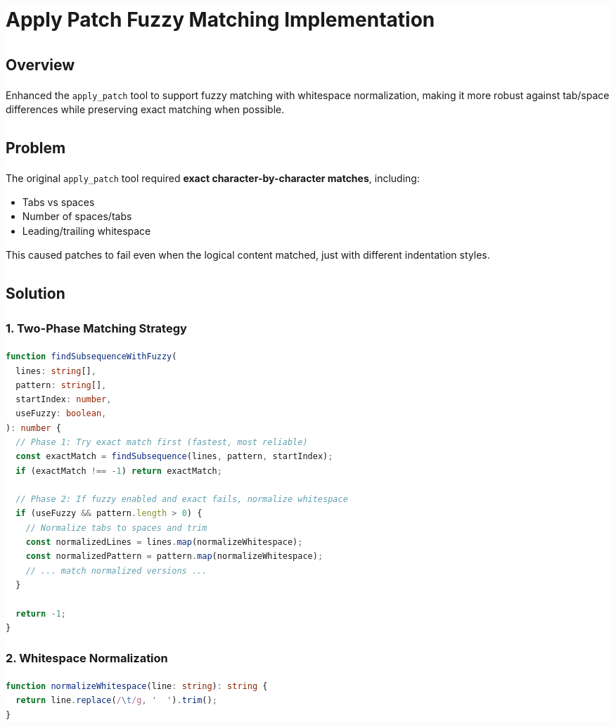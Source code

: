 # Apply Patch Fuzzy Matching Implementation

## Overview

Enhanced the `apply_patch` tool to support fuzzy matching with whitespace normalization, making it more robust against tab/space differences while preserving exact matching when possible.

## Problem

The original `apply_patch` tool required **exact character-by-character matches**, including:
- Tabs vs spaces
- Number of spaces/tabs
- Leading/trailing whitespace

This caused patches to fail even when the logical content matched, just with different indentation styles.

## Solution

### 1. Two-Phase Matching Strategy

```typescript
function findSubsequenceWithFuzzy(
  lines: string[],
  pattern: string[],
  startIndex: number,
  useFuzzy: boolean,
): number {
  // Phase 1: Try exact match first (fastest, most reliable)
  const exactMatch = findSubsequence(lines, pattern, startIndex);
  if (exactMatch !== -1) return exactMatch;

  // Phase 2: If fuzzy enabled and exact fails, normalize whitespace
  if (useFuzzy && pattern.length > 0) {
    // Normalize tabs to spaces and trim
    const normalizedLines = lines.map(normalizeWhitespace);
    const normalizedPattern = pattern.map(normalizeWhitespace);
    // ... match normalized versions ...
  }

  return -1;
}
```

### 2. Whitespace Normalization

```typescript
function normalizeWhitespace(line: string): string {
  return line.replace(/\t/g, '  ').trim();
}
```
